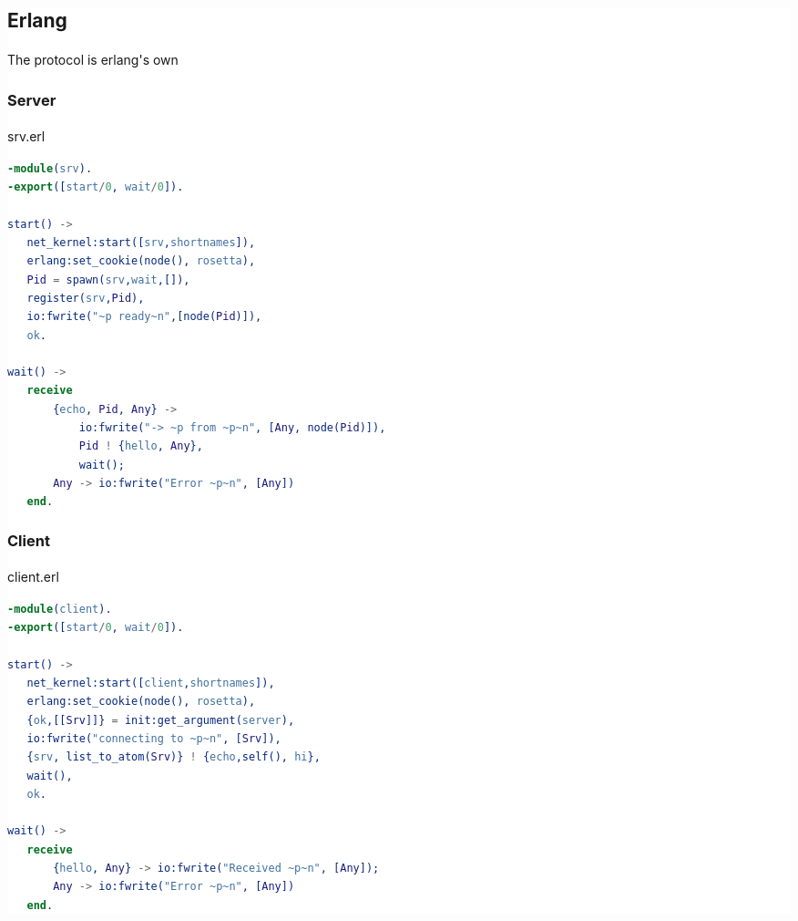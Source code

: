 

## Erlang

The protocol is erlang's own

###  Server

srv.erl


```erlang
-module(srv).
-export([start/0, wait/0]).

start() ->
   net_kernel:start([srv,shortnames]),
   erlang:set_cookie(node(), rosetta),
   Pid = spawn(srv,wait,[]),
   register(srv,Pid),
   io:fwrite("~p ready~n",[node(Pid)]),
   ok.

wait() ->
   receive
       {echo, Pid, Any} ->
           io:fwrite("-> ~p from ~p~n", [Any, node(Pid)]),
           Pid ! {hello, Any},
           wait();
       Any -> io:fwrite("Error ~p~n", [Any])
   end.
```



###  Client

client.erl


```erlang
-module(client).
-export([start/0, wait/0]).

start() ->
   net_kernel:start([client,shortnames]),
   erlang:set_cookie(node(), rosetta),
   {ok,[[Srv]]} = init:get_argument(server),
   io:fwrite("connecting to ~p~n", [Srv]),
   {srv, list_to_atom(Srv)} ! {echo,self(), hi},
   wait(),
   ok.

wait() ->
   receive
       {hello, Any} -> io:fwrite("Received ~p~n", [Any]);
       Any -> io:fwrite("Error ~p~n", [Any])
   end.
```
